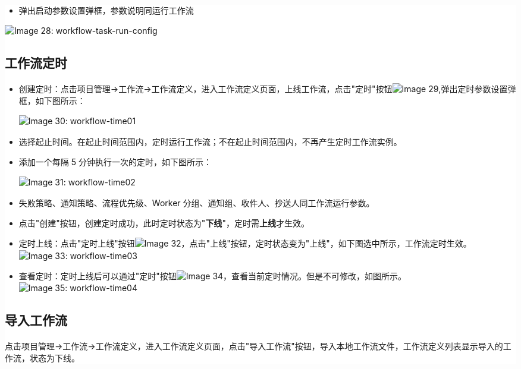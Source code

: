 *   弹出启动参数设置弹框，参数说明同运行工作流

![Image 28: workflow-task-run-config](https://dolphinscheduler.apache.org/img/new_ui/dev/project/workflow-task-run-config.png)

工作流定时
-----

*   创建定时：点击项目管理->工作流->工作流定义，进入工作流定义页面，上线工作流，点击"定时"按钮![Image 29](https://dolphinscheduler.apache.org/img/timing.png),弹出定时参数设置弹框，如下图所示：

    ![Image 30: workflow-time01](https://dolphinscheduler.apache.org/img/new_ui/dev/project/workflow-time01.png)

*   选择起止时间。在起止时间范围内，定时运行工作流；不在起止时间范围内，不再产生定时工作流实例。

*   添加一个每隔 5 分钟执行一次的定时，如下图所示：

    ![Image 31: workflow-time02](https://dolphinscheduler.apache.org/img/new_ui/dev/project/workflow-time02.png)

*   失败策略、通知策略、流程优先级、Worker 分组、通知组、收件人、抄送人同工作流运行参数。

*   点击"创建"按钮，创建定时成功，此时定时状态为"**下线**"，定时需**上线**才生效。

*   定时上线：点击"定时上线"按钮![Image 32](https://dolphinscheduler.apache.org/img/scheduler_online.png)，点击"上线"按钮，定时状态变为"上线"，如下图选中所示，工作流定时生效。 ![Image 33: workflow-time03](https://dolphinscheduler.apache.org/img/new_ui/dev/project/workflow-time03.png)

*   查看定时：定时上线后可以通过"定时"按钮![Image 34](https://dolphinscheduler.apache.org/img/timing.png)，查看当前定时情况。但是不可修改，如图所示。 ![Image 35: workflow-time04](https://dolphinscheduler.apache.org/img/new_ui/dev/project/workflow-time04.png)


导入工作流
-----

点击项目管理->工作流->工作流定义，进入工作流定义页面，点击"导入工作流"按钮，导入本地工作流文件，工作流定义列表显示导入的工作流，状态为下线。
